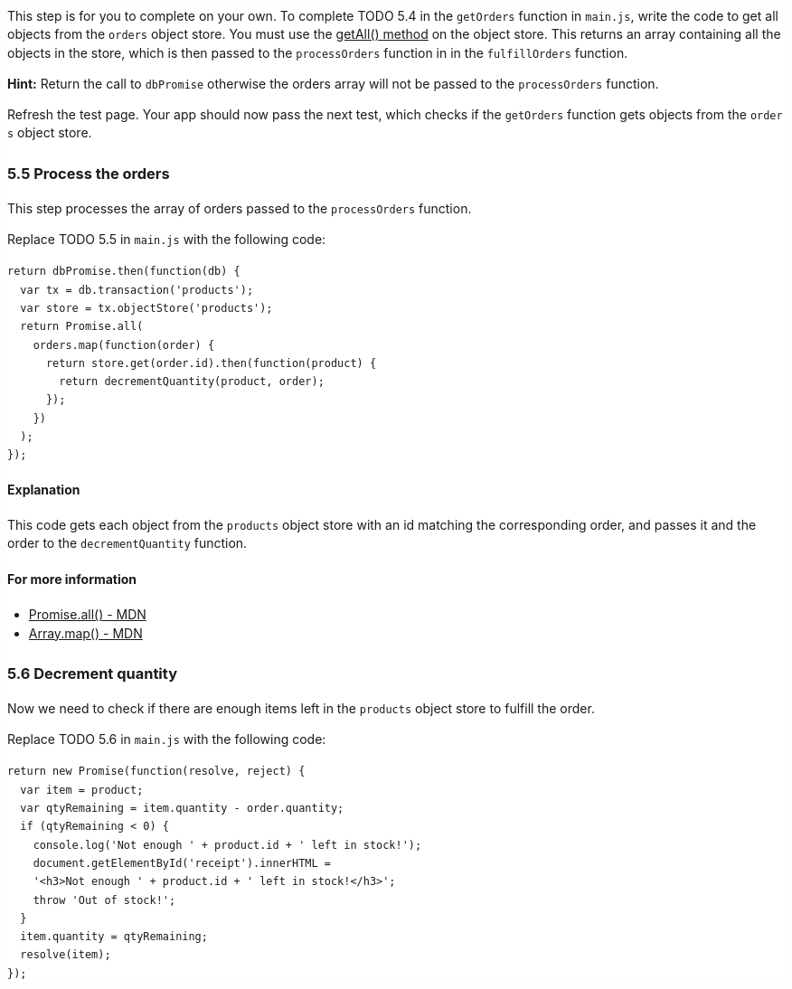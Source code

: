 This step is for you to complete on your own. To complete TODO 5.4 in the `getOrders` function in `main.js`, write the code to get all objects from the `orders` object store. You must use the  [getAll() method](https://developer.mozilla.org/en-US/docs/Web/API/IDBObjectStore/getAll) on the object store. This returns an array containing all the objects in the store, which is then passed to the `processOrders` function in in the `fulfillOrders` function.

__Hint:__ Return the call to `dbPromise` otherwise the orders array will not be passed to the `processOrders` function.

Refresh the test page. Your app should now pass the next test, which checks if the `getOrders` function gets objects from the `orders` object store.

### 5.5 Process the orders

This step processes the array of orders passed to the `processOrders` function.

Replace TODO 5.5 in `main.js` with the following code:

```
return dbPromise.then(function(db) {
  var tx = db.transaction('products');
  var store = tx.objectStore('products');
  return Promise.all(
    orders.map(function(order) {
      return store.get(order.id).then(function(product) {
        return decrementQuantity(product, order);
      });
    })
  );
});
```

#### Explanation

This code gets each object from the `products` object store with an id matching the corresponding order, and passes it and the order to the `decrementQuantity` function.

#### For more information

*  [Promise.all() - MDN](https://developer.mozilla.org/en-US/docs/Web/JavaScript/Reference/Global_Objects/Promise/all)
*  [Array.map() - MDN](https://developer.mozilla.org/en-US/docs/Web/JavaScript/Reference/Global_Objects/Array/map)

### 5.6 Decrement quantity

Now we need to check if there are enough items left in the `products` object store to fulfill the order.

Replace TODO 5.6 in `main.js` with the following code:

```
return new Promise(function(resolve, reject) {
  var item = product;
  var qtyRemaining = item.quantity - order.quantity;
  if (qtyRemaining < 0) {
    console.log('Not enough ' + product.id + ' left in stock!');
    document.getElementById('receipt').innerHTML =
    '<h3>Not enough ' + product.id + ' left in stock!</h3>';
    throw 'Out of stock!';
  }
  item.quantity = qtyRemaining;
  resolve(item);
});
```

